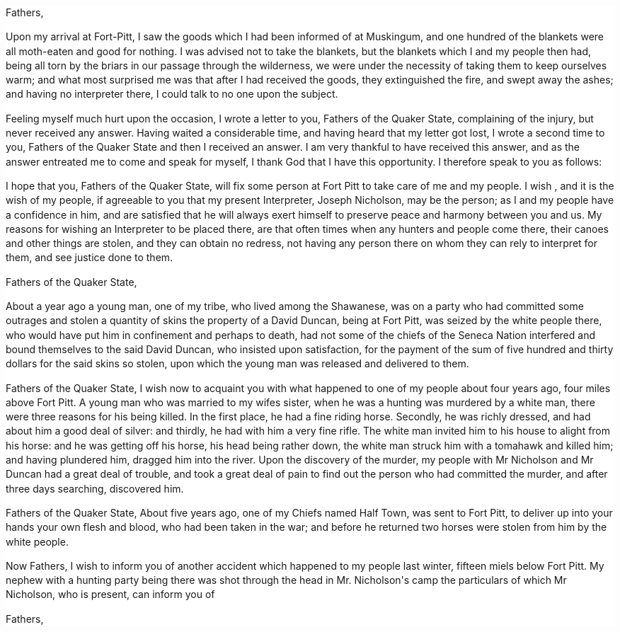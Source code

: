 Fathers,

Upon my arrival at Fort-Pitt, I saw the goods which I had been informed of at Muskingum, and one hundred of the blankets were all moth-eaten and good for nothing. I was advised not to take the blankets, but the blankets which I and my people then had, being all torn by the briars in our passage through the wilderness, we were under the necessity of taking them to keep ourselves warm; and what most surprised me was that after I had received the goods, they extinguished the fire, and swept away the ashes; and having no interpreter there, I could talk to no one upon the subject.

Feeling myself much hurt upon the occasion, I wrote a letter to you, Fathers of the Quaker State, complaining of the injury, but never received any answer. Having waited a considerable time, and having heard that my letter got lost, I wrote a second time to you, Fathers of the Quaker State and then I received an answer. I am very thankful to have received this answer, and as the answer entreated me to come and speak for myself, I thank God that I have this opportunity. I therefore speak to you as follows:

I hope that you, Fathers of the Quaker State, will fix some person at Fort Pitt to take care of me and my people. I wish , and it is the wish of my people, if agreeable to you that my present Interpreter, Joseph Nicholson, may be the person; as I and my people have a confidence in him, and are satisfied that he will always exert himself to preserve peace and harmony between you and us. My reasons for wishing an Interpreter to be placed there, are that often times when any hunters and people come there, their canoes and other things are stolen, and they can obtain no redress, not having any person there on whom they can rely to interpret for them, and see justice done to them.

Fathers of the Quaker State,

About a year ago a young man, one of my tribe, who lived among the Shawanese, was on a party who had committed some outrages and stolen a quantity of skins the property of a David Duncan, being at Fort Pitt, was seized by the white people there, who would have put him in confinement and perhaps to death, had not some of the chiefs of the Seneca Nation interfered and bound themselves to the said David Duncan, who insisted upon satisfaction, for the payment of the sum of five hundred and thirty dollars for the said skins so stolen, upon which the young man was released and delivered to them.

Fathers of the Quaker State,
I wish now to acquaint you with what happened to one of my people about four years ago, four miles above Fort Pitt. A young man who was married to my wifes sister, when he was a hunting was murdered by a white man, there were three reasons for his being killed. In the first place, he had a fine riding horse. Secondly, he was richly dressed, and had about him a good deal of silver: and thirdly, he had with him a very fine rifle. The white man invited him to his house to alight from his horse: and he was getting off his horse, his head being rather down, the white man struck him with a tomahawk and killed him; and having plundered him, dragged him into the river. Upon the discovery of the murder, my people with Mr Nicholson and Mr Duncan had a great deal of trouble, and took a great deal of pain to find out the person who had committed the murder, and after three days searching, discovered him.

Fathers of the Quaker State,
About five years ago, one of my Chiefs named Half Town, was sent to Fort Pitt, to deliver up into your hands your own flesh and blood, who had been taken in the war; and before he returned two horses were stolen from him by the white people.

Now Fathers, I wish to inform you of another accident which happened to my people last winter, fifteen miels below Fort Pitt. My nephew with a hunting party being there was shot through the head in Mr. Nicholson's camp the particulars of which Mr Nicholson, who is present, can inform you of

Fathers,
